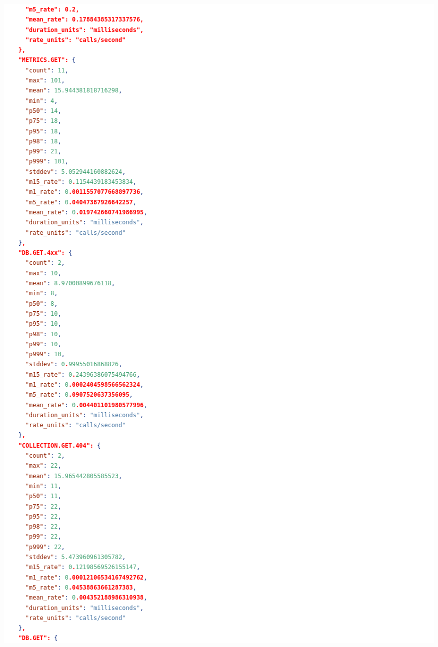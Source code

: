 ``` json
      "m5_rate": 0.2,
      "mean_rate": 0.17884385317337576,
      "duration_units": "milliseconds",
      "rate_units": "calls/second"
    },
    "METRICS.GET": {
      "count": 11,
      "max": 101,
      "mean": 15.944381818716298,
      "min": 4,
      "p50": 14,
      "p75": 18,
      "p95": 18,
      "p98": 18,
      "p99": 21,
      "p999": 101,
      "stddev": 5.052944160882624,
      "m15_rate": 0.1154439183453834,
      "m1_rate": 0.0011557077668897736,
      "m5_rate": 0.04047387926642257,
      "mean_rate": 0.019742660741986995,
      "duration_units": "milliseconds",
      "rate_units": "calls/second"
    },
    "DB.GET.4xx": {
      "count": 2,
      "max": 10,
      "mean": 8.97000899676118,
      "min": 8,
      "p50": 8,
      "p75": 10,
      "p95": 10,
      "p98": 10,
      "p99": 10,
      "p999": 10,
      "stddev": 0.99955016868826,
      "m15_rate": 0.24396386075494766,
      "m1_rate": 0.0002404598566562324,
      "m5_rate": 0.0907520637356095,
      "mean_rate": 0.004401101980577996,
      "duration_units": "milliseconds",
      "rate_units": "calls/second"
    },
    "COLLECTION.GET.404": {
      "count": 2,
      "max": 22,
      "mean": 15.965442805585523,
      "min": 11,
      "p50": 11,
      "p75": 22,
      "p95": 22,
      "p98": 22,
      "p99": 22,
      "p999": 22,
      "stddev": 5.473960961305782,
      "m15_rate": 0.12198569526155147,
      "m1_rate": 0.00012106534167492762,
      "m5_rate": 0.04538863661287383,
      "mean_rate": 0.004352188986310938,
      "duration_units": "milliseconds",
      "rate_units": "calls/second"
    },
    "DB.GET": {
```